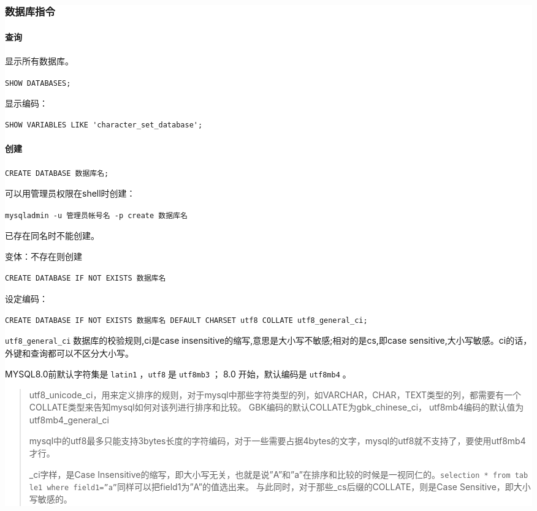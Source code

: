 ### 数据库指令

#### 查询

显示所有数据库。

```mysql
SHOW DATABASES;
```

显示编码：

```mysql
SHOW VARIABLES LIKE 'character_set_database';
```





#### 创建

```mysql
CREATE DATABASE 数据库名;
```

可以用管理员权限在shell时创建：

```shell
mysqladmin -u 管理员帐号名 -p create 数据库名
```

已存在同名时不能创建。



变体：不存在则创建

```mysql
CREATE DATABASE IF NOT EXISTS 数据库名
```

设定编码：

```mysql
CREATE DATABASE IF NOT EXISTS 数据库名 DEFAULT CHARSET utf8 COLLATE utf8_general_ci;
```

`utf8_general_ci` 数据库的校验规则,ci是case insensitive的缩写,意思是大小写不敏感;相对的是cs,即case sensitive,大小写敏感。ci的话，外键和查询都可以不区分大小写。

MYSQL8.0前默认字符集是 `latin1` ，`utf8` 是 `utf8mb3` ； 8.0 开始，默认编码是 `utf8mb4` 。

> utf8_unicode_ci，用来定义排序的规则，对于mysql中那些字符类型的列，如VARCHAR，CHAR，TEXT类型的列，都需要有一个COLLATE类型来告知mysql如何对该列进行排序和比较。
> GBK编码的默认COLLATE为gbk_chinese_ci，
> utf8mb4编码的默认值为utf8mb4_general_ci
>
> mysql中的utf8最多只能支持3bytes长度的字符编码，对于一些需要占据4bytes的文字，mysql的utf8就不支持了，要使用utf8mb4才行。
>
> \_ci字样，是Case Insensitive的缩写，即大小写无关，也就是说”A”和”a”在排序和比较的时候是一视同仁的。`selection * from table1 where field1=”a”`同样可以把field1为”A”的值选出来。
> 与此同时，对于那些\_cs后缀的COLLATE，则是Case Sensitive，即大小写敏感的。
